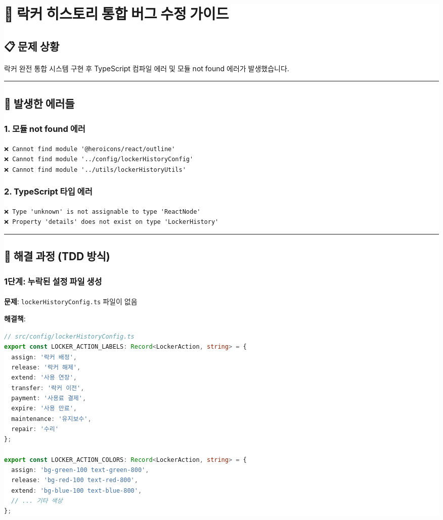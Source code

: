 # 🐛 락커 히스토리 통합 버그 수정 가이드

## 📋 **문제 상황**
락커 완전 통합 시스템 구현 후 TypeScript 컴파일 에러 및 모듈 not found 에러가 발생했습니다.

---

## 🚨 **발생한 에러들**

### **1. 모듈 not found 에러**
```
❌ Cannot find module '@heroicons/react/outline'
❌ Cannot find module '../config/lockerHistoryConfig'  
❌ Cannot find module '../utils/lockerHistoryUtils'
```

### **2. TypeScript 타입 에러**
```
❌ Type 'unknown' is not assignable to type 'ReactNode'
❌ Property 'details' does not exist on type 'LockerHistory'
```

---

## 🔧 **해결 과정 (TDD 방식)**

### **1단계: 누락된 설정 파일 생성**

**문제**: `lockerHistoryConfig.ts` 파일이 없음

**해결책**: 
```typescript
// src/config/lockerHistoryConfig.ts
export const LOCKER_ACTION_LABELS: Record<LockerAction, string> = {
  assign: '락커 배정',
  release: '락커 해제',
  extend: '사용 연장',
  transfer: '락커 이전',
  payment: '사용료 결제',
  expire: '사용 만료',
  maintenance: '유지보수',
  repair: '수리'
};

export const LOCKER_ACTION_COLORS: Record<LockerAction, string> = {
  assign: 'bg-green-100 text-green-800',
  release: 'bg-red-100 text-red-800',
  extend: 'bg-blue-100 text-blue-800',
  // ... 기타 색상
};
```
